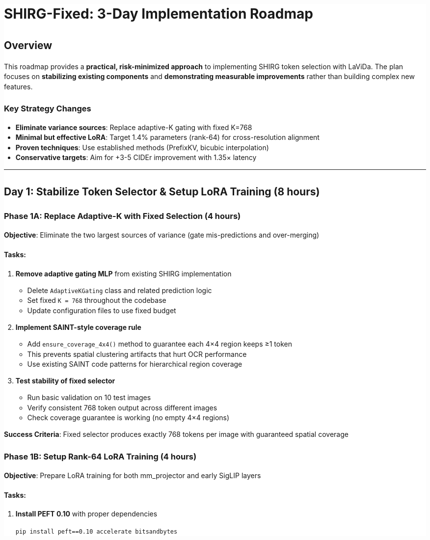 # SHIRG-Fixed: 3-Day Implementation Roadmap

## Overview

This roadmap provides a **practical, risk-minimized approach** to implementing SHIRG token selection with LaViDa. The plan focuses on **stabilizing existing components** and **demonstrating measurable improvements** rather than building complex new features.

### Key Strategy Changes
- **Eliminate variance sources**: Replace adaptive-K gating with fixed K=768
- **Minimal but effective LoRA**: Target 1.4% parameters (rank-64) for cross-resolution alignment  
- **Proven techniques**: Use established methods (PrefixKV, bicubic interpolation)
- **Conservative targets**: Aim for +3-5 CIDEr improvement with 1.35× latency

---

## Day 1: Stabilize Token Selector & Setup LoRA Training (8 hours)

### Phase 1A: Replace Adaptive-K with Fixed Selection (4 hours)

**Objective**: Eliminate the two largest sources of variance (gate mis-predictions and over-merging)

#### Tasks:
1. **Remove adaptive gating MLP** from existing SHIRG implementation
   - Delete `AdaptiveKGating` class and related prediction logic
   - Set fixed `K = 768` throughout the codebase
   - Update configuration files to use fixed budget

2. **Implement SAINT-style coverage rule**
   - Add `ensure_coverage_4x4()` method to guarantee each 4×4 region keeps ≥1 token
   - This prevents spatial clustering artifacts that hurt OCR performance
   - Use existing SAINT code patterns for hierarchical region coverage

3. **Test stability of fixed selector**
   - Run basic validation on 10 test images
   - Verify consistent 768 token output across different images
   - Check coverage guarantee is working (no empty 4×4 regions)

**Success Criteria**: Fixed selector produces exactly 768 tokens per image with guaranteed spatial coverage

### Phase 1B: Setup Rank-64 LoRA Training (4 hours)

**Objective**: Prepare LoRA training for both mm_projector and early SigLIP layers

#### Tasks:
1. **Install PEFT 0.10** with proper dependencies
   ```bash
   pip install peft==0.10 accelerate bitsandbytes
   ```
